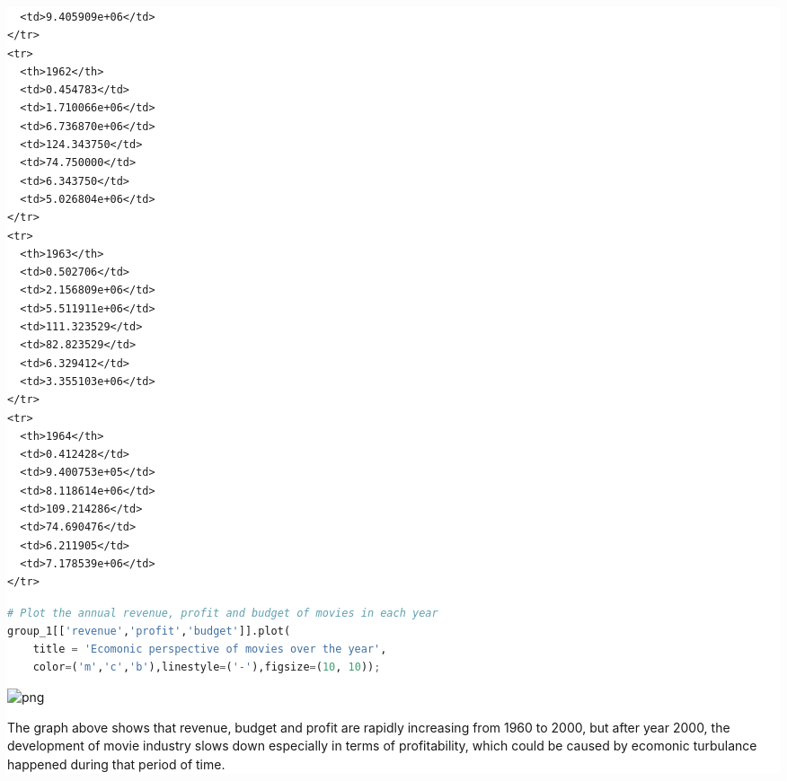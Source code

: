      <td>9.405909e+06</td>
    </tr>
    <tr>
      <th>1962</th>
      <td>0.454783</td>
      <td>1.710066e+06</td>
      <td>6.736870e+06</td>
      <td>124.343750</td>
      <td>74.750000</td>
      <td>6.343750</td>
      <td>5.026804e+06</td>
    </tr>
    <tr>
      <th>1963</th>
      <td>0.502706</td>
      <td>2.156809e+06</td>
      <td>5.511911e+06</td>
      <td>111.323529</td>
      <td>82.823529</td>
      <td>6.329412</td>
      <td>3.355103e+06</td>
    </tr>
    <tr>
      <th>1964</th>
      <td>0.412428</td>
      <td>9.400753e+05</td>
      <td>8.118614e+06</td>
      <td>109.214286</td>
      <td>74.690476</td>
      <td>6.211905</td>
      <td>7.178539e+06</td>
    </tr>
  </tbody>
</table>
</div>




```python
# Plot the annual revenue, profit and budget of movies in each year
group_1[['revenue','profit','budget']].plot(
    title = 'Ecomonic perspective of movies over the year',
    color=('m','c','b'),linestyle=('-'),figsize=(10, 10));
```


![png](output_26_0.png)


The graph above shows that revenue, budget and profit are rapidly 
increasing from 1960 to 2000, but after year 2000, the development of
movie industry slows down especially in terms of profitability, which 
could be caused by ecomonic turbulance happened during that period of time.
